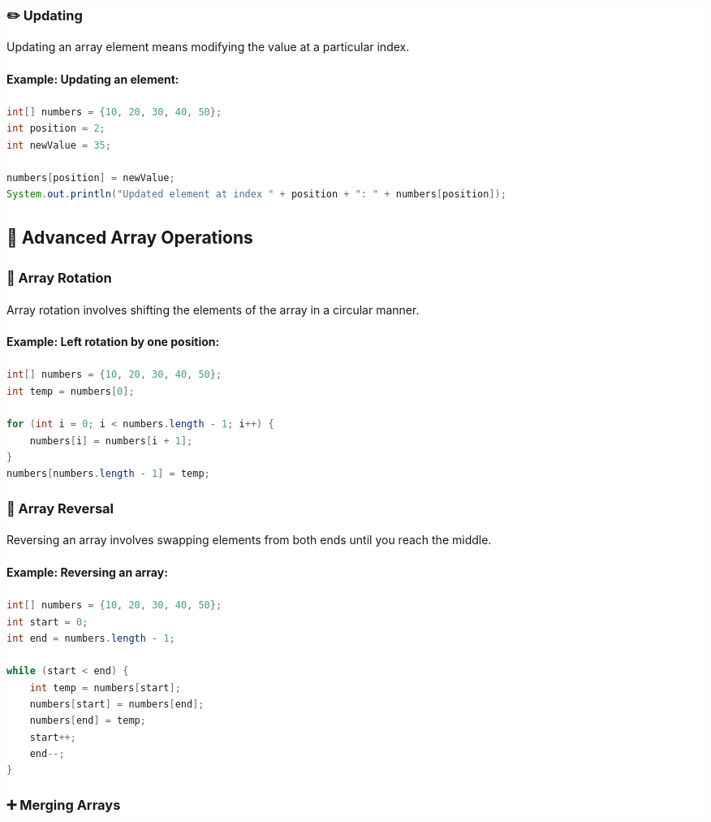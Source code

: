 ### ✏️ Updating

Updating an array element means modifying the value at a particular index.

#### Example: Updating an element:
```java
int[] numbers = {10, 20, 30, 40, 50};
int position = 2;
int newValue = 35;

numbers[position] = newValue;
System.out.println("Updated element at index " + position + ": " + numbers[position]);
```

## 🚀 Advanced Array Operations

### 🔄 Array Rotation

Array rotation involves shifting the elements of the array in a circular manner.

#### Example: Left rotation by one position:
```java
int[] numbers = {10, 20, 30, 40, 50};
int temp = numbers[0];

for (int i = 0; i < numbers.length - 1; i++) {
    numbers[i] = numbers[i + 1];
}
numbers[numbers.length - 1] = temp;
```

### 🔄 Array Reversal

Reversing an array involves swapping elements from both ends until you reach the middle.

#### Example: Reversing an array:
```java
int[] numbers = {10, 20, 30, 40, 50};
int start = 0;
int end = numbers.length - 1;

while (start < end) {
    int temp = numbers[start];
    numbers[start] = numbers[end];
    numbers[end] = temp;
    start++;
    end--;
}
```

### ➕ Merging Arrays
